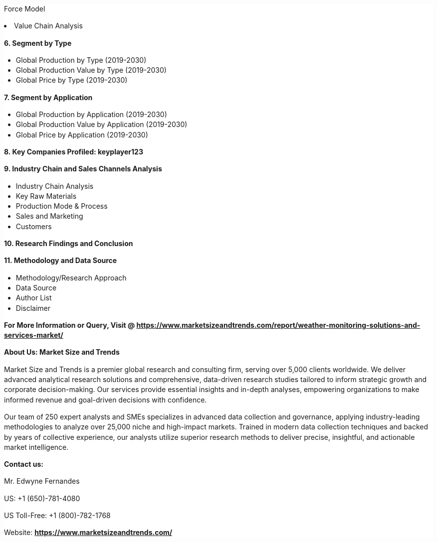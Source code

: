 Force Model</li><li>Value Chain Analysis&nbsp;</li></ul><p><strong>6. Segment by Type</strong></p><ul><li>Global Production by Type (2019-2030)</li><li>Global Production Value by Type (2019-2030)</li><li>Global Price by Type (2019-2030)</li></ul><p><strong>7. Segment by Application</strong></p><ul><li>Global Production by Application (2019-2030)</li><li>Global Production Value by Application (2019-2030)</li><li>Global Price by Application (2019-2030)</li></ul><p><strong>8. Key Companies Profiled: keyplayer123</strong></p><p><strong>9. Industry Chain and Sales Channels Analysis</strong></p><ul><li>Industry Chain Analysis</li><li>Key Raw Materials</li><li>Production Mode &amp; Process</li><li>Sales and Marketing</li><li>Customers</li></ul><p><strong>10. Research Findings and Conclusion</strong></p><p><strong>11. Methodology and Data Source</strong></p><ul><li>Methodology/Research Approach</li><li>Data Source</li><li>Author List</li><li>Disclaimer</li></ul></p><p><strong>For More Information or Query, Visit @ <a href="https://www.marketsizeandtrends.com/report/weather-monitoring-solutions-and-services-market/">https://www.marketsizeandtrends.com/report/weather-monitoring-solutions-and-services-market/</a></strong></p><p><strong>About Us: Market Size and Trends</strong></p><p>Market Size and Trends is a premier global research and consulting firm, serving over 5,000 clients worldwide. We deliver advanced analytical research solutions and comprehensive, data-driven research studies tailored to inform strategic growth and corporate decision-making. Our services provide essential insights and in-depth analyses, empowering organizations to make informed revenue and goal-driven decisions with confidence.</p><p>Our team of 250 expert analysts and SMEs specializes in advanced data collection and governance, applying industry-leading methodologies to analyze over 25,000 niche and high-impact markets. Trained in modern data collection techniques and backed by years of collective experience, our analysts utilize superior research methods to deliver precise, insightful, and actionable market intelligence.</p><p><strong>Contact us:</strong></p><p>Mr. Edwyne Fernandes</p><p>US: +1 (650)-781-4080</p><p>US Toll-Free: +1 (800)-782-1768</p><p>Website: <strong><a href="https://www.marketsizeandtrends.com/">https://www.marketsizeandtrends.com/</a></strong></p>
